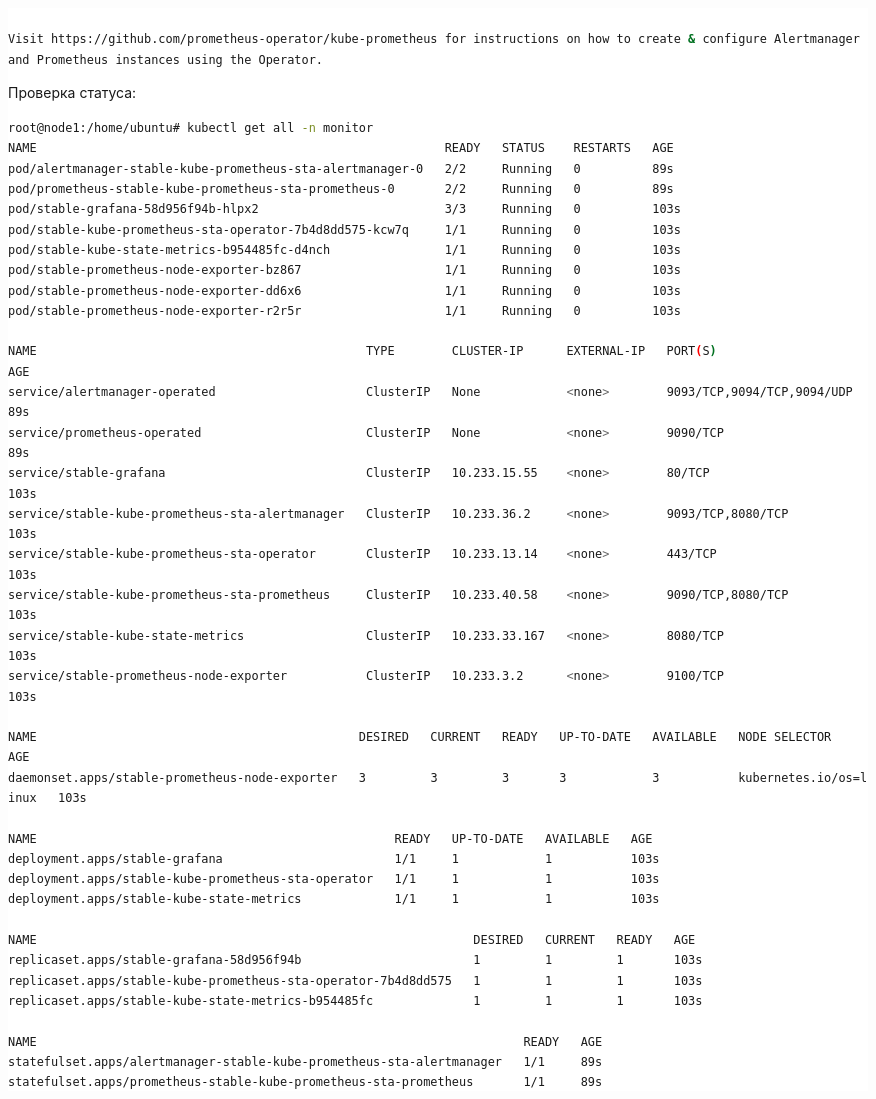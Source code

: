```bash

Visit https://github.com/prometheus-operator/kube-prometheus for instructions on how to create & configure Alertmanager and Prometheus instances using the Operator.
```

Проверка статуса:
```bash
root@node1:/home/ubuntu# kubectl get all -n monitor
NAME                                                         READY   STATUS    RESTARTS   AGE
pod/alertmanager-stable-kube-prometheus-sta-alertmanager-0   2/2     Running   0          89s
pod/prometheus-stable-kube-prometheus-sta-prometheus-0       2/2     Running   0          89s
pod/stable-grafana-58d956f94b-hlpx2                          3/3     Running   0          103s
pod/stable-kube-prometheus-sta-operator-7b4d8dd575-kcw7q     1/1     Running   0          103s
pod/stable-kube-state-metrics-b954485fc-d4nch                1/1     Running   0          103s
pod/stable-prometheus-node-exporter-bz867                    1/1     Running   0          103s
pod/stable-prometheus-node-exporter-dd6x6                    1/1     Running   0          103s
pod/stable-prometheus-node-exporter-r2r5r                    1/1     Running   0          103s

NAME                                              TYPE        CLUSTER-IP      EXTERNAL-IP   PORT(S)                      AGE
service/alertmanager-operated                     ClusterIP   None            <none>        9093/TCP,9094/TCP,9094/UDP   89s
service/prometheus-operated                       ClusterIP   None            <none>        9090/TCP                     89s
service/stable-grafana                            ClusterIP   10.233.15.55    <none>        80/TCP                       103s
service/stable-kube-prometheus-sta-alertmanager   ClusterIP   10.233.36.2     <none>        9093/TCP,8080/TCP            103s
service/stable-kube-prometheus-sta-operator       ClusterIP   10.233.13.14    <none>        443/TCP                      103s
service/stable-kube-prometheus-sta-prometheus     ClusterIP   10.233.40.58    <none>        9090/TCP,8080/TCP            103s
service/stable-kube-state-metrics                 ClusterIP   10.233.33.167   <none>        8080/TCP                     103s
service/stable-prometheus-node-exporter           ClusterIP   10.233.3.2      <none>        9100/TCP                     103s

NAME                                             DESIRED   CURRENT   READY   UP-TO-DATE   AVAILABLE   NODE SELECTOR            AGE
daemonset.apps/stable-prometheus-node-exporter   3         3         3       3            3           kubernetes.io/os=linux   103s

NAME                                                  READY   UP-TO-DATE   AVAILABLE   AGE
deployment.apps/stable-grafana                        1/1     1            1           103s
deployment.apps/stable-kube-prometheus-sta-operator   1/1     1            1           103s
deployment.apps/stable-kube-state-metrics             1/1     1            1           103s

NAME                                                             DESIRED   CURRENT   READY   AGE
replicaset.apps/stable-grafana-58d956f94b                        1         1         1       103s
replicaset.apps/stable-kube-prometheus-sta-operator-7b4d8dd575   1         1         1       103s
replicaset.apps/stable-kube-state-metrics-b954485fc              1         1         1       103s

NAME                                                                    READY   AGE
statefulset.apps/alertmanager-stable-kube-prometheus-sta-alertmanager   1/1     89s
statefulset.apps/prometheus-stable-kube-prometheus-sta-prometheus       1/1     89s
```

